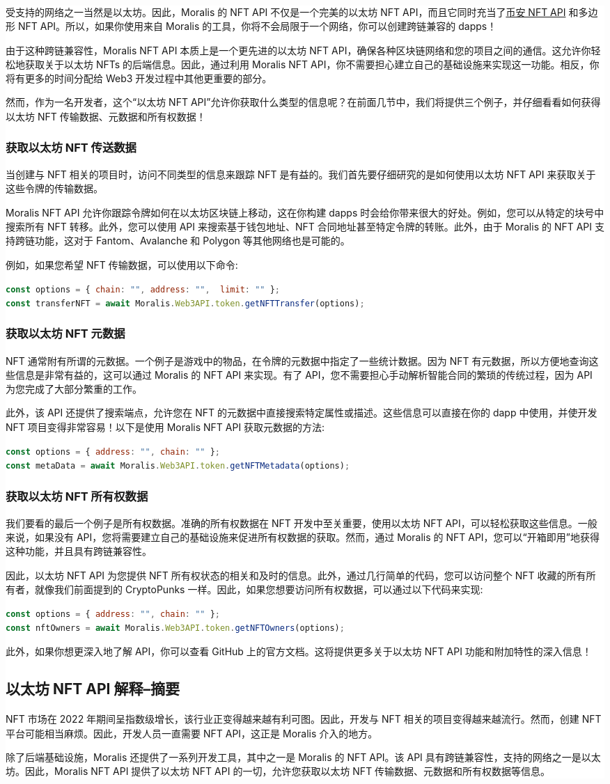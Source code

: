 受支持的网络之一当然是以太坊。因此，Moralis 的 NFT API 不仅是一个完美的以太坊 NFT API，而且它同时充当了[币安 NFT API](https://moralis.io/binance-nft-api-what-is-it-and-how-does-it-work/) 和多边形 NFT API。所以，如果你使用来自 Moralis 的工具，你将不会局限于一个网络，你可以创建跨链兼容的 dapps！

由于这种跨链兼容性，Moralis NFT API 本质上是一个更先进的以太坊 NFT API，确保各种区块链网络和您的项目之间的通信。这允许你轻松地获取关于以太坊 NFTs 的后端信息。因此，通过利用 Moralis NFT API，你不需要担心建立自己的基础设施来实现这一功能。相反，你将有更多的时间分配给 Web3 开发过程中其他更重要的部分。

然而，作为一名开发者，这个“以太坊 NFT API”允许你获取什么类型的信息呢？在前面几节中，我们将提供三个例子，并仔细看看如何获得以太坊 NFT 传输数据、元数据和所有权数据！

### 获取以太坊 NFT 传送数据

当创建与 NFT 相关的项目时，访问不同类型的信息来跟踪 NFT 是有益的。我们首先要仔细研究的是如何使用以太坊 NFT API 来获取关于这些令牌的传输数据。

Moralis NFT API 允许你跟踪令牌如何在以太坊区块链上移动，这在你构建 dapps 时会给你带来很大的好处。例如，您可以从特定的块号中搜索所有 NFT 转移。此外，您可以使用 API 来搜索基于钱包地址、NFT 合同地址甚至特定令牌的转账。此外，由于 Moralis 的 NFT API 支持跨链功能，这对于 Fantom、Avalanche 和 Polygon 等其他网络也是可能的。

例如，如果您希望 NFT 传输数据，可以使用以下命令:

```js
const options = { chain: "", address: "",  limit: "" };
const transferNFT = await Moralis.Web3API.token.getNFTTransfer(options);
```

### 获取以太坊 NFT 元数据

NFT 通常附有所谓的元数据。一个例子是游戏中的物品，在令牌的元数据中指定了一些统计数据。因为 NFT 有元数据，所以方便地查询这些信息是非常有益的，这可以通过 Moralis 的 NFT API 来实现。有了 API，您不需要担心手动解析智能合同的繁琐的传统过程，因为 API 为您完成了大部分繁重的工作。

此外，该 API 还提供了搜索端点，允许您在 NFT 的元数据中直接搜索特定属性或描述。这些信息可以直接在你的 dapp 中使用，并使开发 NFT 项目变得非常容易！以下是使用 Moralis NFT API 获取元数据的方法:

```js
const options = { address: "", chain: "" };
const metaData = await Moralis.Web3API.token.getNFTMetadata(options);
```

### 获取以太坊 NFT 所有权数据

我们要看的最后一个例子是所有权数据。准确的所有权数据在 NFT 开发中至关重要，使用以太坊 NFT API，可以轻松获取这些信息。一般来说，如果没有 API，您将需要建立自己的基础设施来促进所有权数据的获取。然而，通过 Moralis 的 NFT API，您可以“开箱即用”地获得这种功能，并且具有跨链兼容性。

因此，以太坊 NFT API 为您提供 NFT 所有权状态的相关和及时的信息。此外，通过几行简单的代码，您可以访问整个 NFT 收藏的所有所有者，就像我们前面提到的 CryptoPunks 一样。因此，如果您想要访问所有权数据，可以通过以下代码来实现:

```js
const options = { address: "", chain: "" };
const nftOwners = await Moralis.Web3API.token.getNFTOwners(options);
```

此外，如果你想更深入地了解 API，你可以查看 GitHub 上的官方文档。这将提供更多关于以太坊 NFT API 功能和附加特性的深入信息！

## 以太坊 NFT API 解释–摘要

NFT 市场在 2022 年期间呈指数级增长，该行业正变得越来越有利可图。因此，开发与 NFT 相关的项目变得越来越流行。然而，创建 NFT 平台可能相当麻烦。因此，开发人员一直需要 NFT API，这正是 Moralis 介入的地方。

除了后端基础设施，Moralis 还提供了一系列开发工具，其中之一是 Moralis 的 NFT API。该 API 具有跨链兼容性，支持的网络之一是以太坊。因此，Moralis NFT API 提供了以太坊 NFT API 的一切，允许您获取以太坊 NFT 传输数据、元数据和所有权数据等信息。
